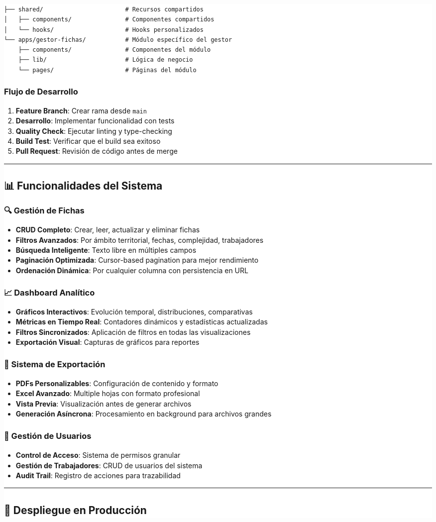 ```
├── shared/                       # Recursos compartidos
│   ├── components/               # Componentes compartidos
│   └── hooks/                    # Hooks personalizados
└── apps/gestor-fichas/           # Módulo específico del gestor
    ├── components/               # Componentes del módulo
    ├── lib/                      # Lógica de negocio
    └── pages/                    # Páginas del módulo
```

### Flujo de Desarrollo

1. **Feature Branch**: Crear rama desde `main`
2. **Desarrollo**: Implementar funcionalidad con tests
3. **Quality Check**: Ejecutar linting y type-checking
4. **Build Test**: Verificar que el build sea exitoso
5. **Pull Request**: Revisión de código antes de merge

---

## 📊 Funcionalidades del Sistema

### 🔍 Gestión de Fichas

- **CRUD Completo**: Crear, leer, actualizar y eliminar fichas
- **Filtros Avanzados**: Por ámbito territorial, fechas, complejidad, trabajadores
- **Búsqueda Inteligente**: Texto libre en múltiples campos
- **Paginación Optimizada**: Cursor-based pagination para mejor rendimiento
- **Ordenación Dinámica**: Por cualquier columna con persistencia en URL

### 📈 Dashboard Analítico

- **Gráficos Interactivos**: Evolución temporal, distribuciones, comparativas
- **Métricas en Tiempo Real**: Contadores dinámicos y estadísticas actualizadas
- **Filtros Sincronizados**: Aplicación de filtros en todas las visualizaciones
- **Exportación Visual**: Capturas de gráficos para reportes

### 📄 Sistema de Exportación

- **PDFs Personalizables**: Configuración de contenido y formato
- **Excel Avanzado**: Multiple hojas con formato profesional
- **Vista Previa**: Visualización antes de generar archivos
- **Generación Asíncrona**: Procesamiento en background para archivos grandes

### 👥 Gestión de Usuarios

- **Control de Acceso**: Sistema de permisos granular
- **Gestión de Trabajadores**: CRUD de usuarios del sistema
- **Audit Trail**: Registro de acciones para trazabilidad

---

## 🚀 Despliegue en Producción
